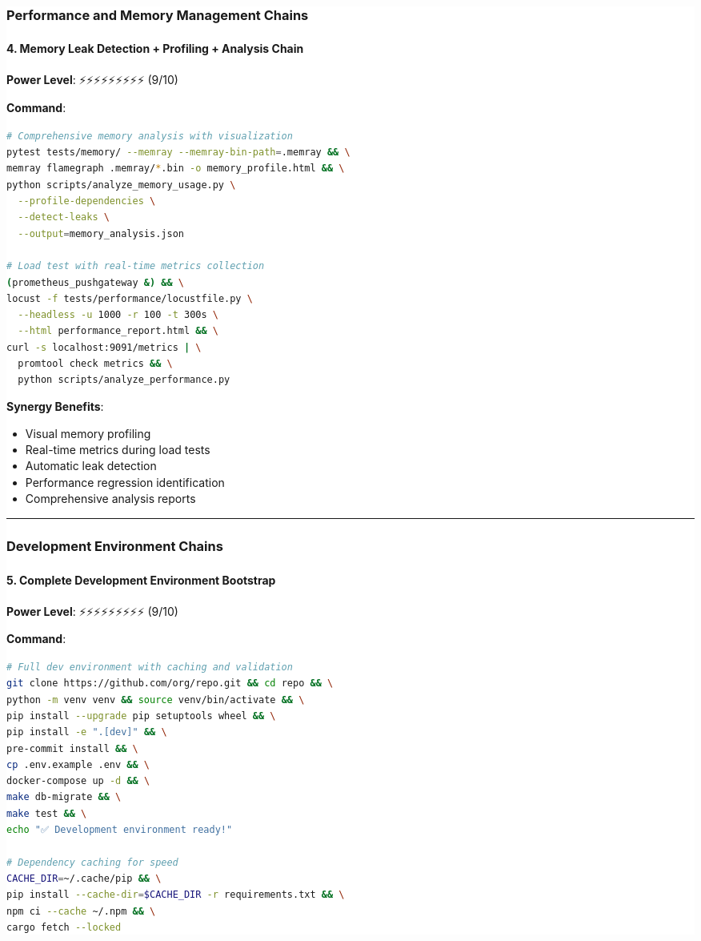 
### Performance and Memory Management Chains

#### 4. Memory Leak Detection + Profiling + Analysis Chain
**Power Level**: ⚡⚡⚡⚡⚡⚡⚡⚡⚡ (9/10)

**Command**:
```bash
# Comprehensive memory analysis with visualization
pytest tests/memory/ --memray --memray-bin-path=.memray && \
memray flamegraph .memray/*.bin -o memory_profile.html && \
python scripts/analyze_memory_usage.py \
  --profile-dependencies \
  --detect-leaks \
  --output=memory_analysis.json

# Load test with real-time metrics collection
(prometheus_pushgateway &) && \
locust -f tests/performance/locustfile.py \
  --headless -u 1000 -r 100 -t 300s \
  --html performance_report.html && \
curl -s localhost:9091/metrics | \
  promtool check metrics && \
  python scripts/analyze_performance.py
```

**Synergy Benefits**:
- Visual memory profiling
- Real-time metrics during load tests
- Automatic leak detection
- Performance regression identification
- Comprehensive analysis reports

---

### Development Environment Chains

#### 5. Complete Development Environment Bootstrap
**Power Level**: ⚡⚡⚡⚡⚡⚡⚡⚡⚡ (9/10)

**Command**:
```bash
# Full dev environment with caching and validation
git clone https://github.com/org/repo.git && cd repo && \
python -m venv venv && source venv/bin/activate && \
pip install --upgrade pip setuptools wheel && \
pip install -e ".[dev]" && \
pre-commit install && \
cp .env.example .env && \
docker-compose up -d && \
make db-migrate && \
make test && \
echo "✅ Development environment ready!"

# Dependency caching for speed
CACHE_DIR=~/.cache/pip && \
pip install --cache-dir=$CACHE_DIR -r requirements.txt && \
npm ci --cache ~/.npm && \
cargo fetch --locked
```
